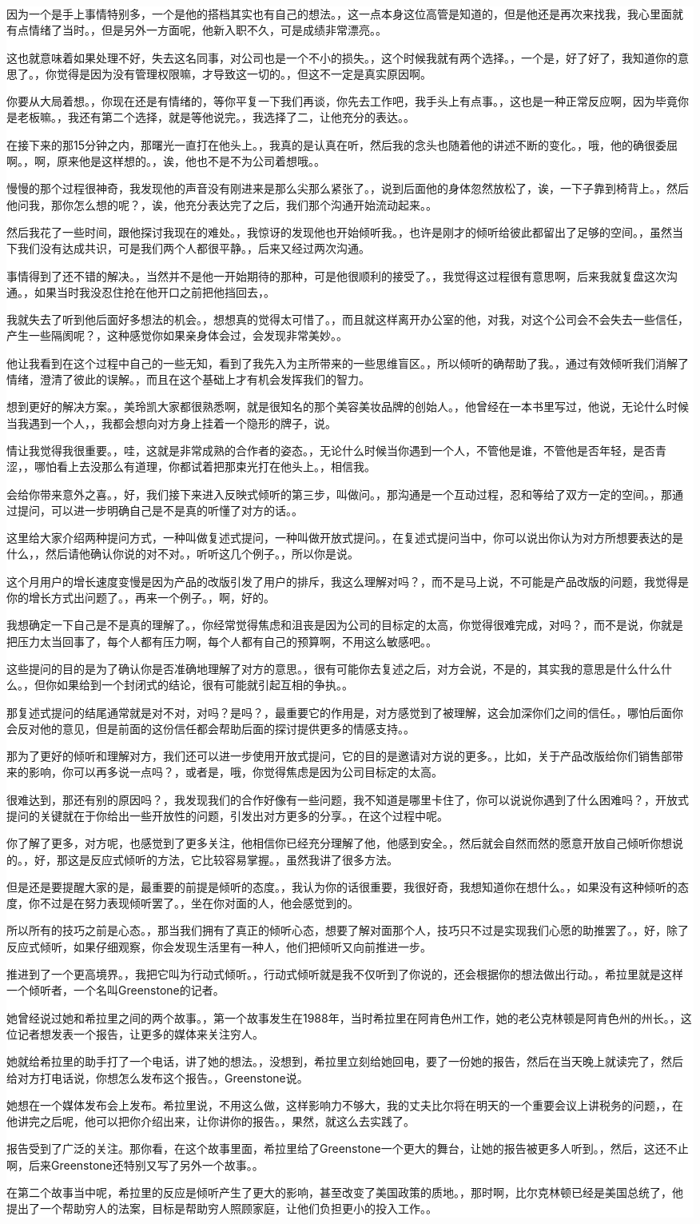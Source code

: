 因为一个是手上事情特别多，一个是他的搭档其实也有自己的想法。，这一点本身这位高管是知道的，但是他还是再次来找我，我心里面就有点情绪了当时。，但是另外一方面呢，他新入职不久，可是成绩非常漂亮。。

这也就意味着如果处理不好，失去这名同事，对公司也是一个不小的损失。，这个时候我就有两个选择。，一个是，好了好了，我知道你的意思了。，你觉得是因为没有管理权限嘛，才导致这一切的。，但这不一定是真实原因啊。

你要从大局着想。，你现在还是有情绪的，等你平复一下我们再谈，你先去工作吧，我手头上有点事。，这也是一种正常反应啊，因为毕竟你是老板嘛。，我还有第二个选择，就是等他说完。，我选择了二，让他充分的表达。。

在接下来的那15分钟之内，那曙光一直打在他头上。，我真的是认真在听，然后我的念头也随着他的讲述不断的变化。，哦，他的确很委屈啊。，啊，原来他是这样想的。，诶，他也不是不为公司着想哦。。

慢慢的那个过程很神奇，我发现他的声音没有刚进来是那么尖那么紧张了。，说到后面他的身体忽然放松了，诶，一下子靠到椅背上。，然后他问我，那你怎么想的呢？，诶，他充分表达完了之后，我们那个沟通开始流动起来。。

然后我花了一些时间，跟他探讨我现在的难处。，我惊讶的发现他也开始倾听我。，也许是刚才的倾听给彼此都留出了足够的空间。，虽然当下我们没有达成共识，可是我们两个人都很平静。，后来又经过两次沟通。

事情得到了还不错的解决。，当然并不是他一开始期待的那种，可是他很顺利的接受了。，我觉得这过程很有意思啊，后来我就复盘这次沟通。，如果当时我没忍住抢在他开口之前把他挡回去，。

我就失去了听到他后面好多想法的机会。，想想真的觉得太可惜了。，而且就这样离开办公室的他，对我，对这个公司会不会失去一些信任，产生一些隔阂呢？，这种感觉你如果亲身体会过，会发现非常美妙。。

他让我看到在这个过程中自己的一些无知，看到了我先入为主所带来的一些思维盲区。，所以倾听的确帮助了我。，通过有效倾听我们消解了情绪，澄清了彼此的误解。，而且在这个基础上才有机会发挥我们的智力。

想到更好的解决方案。，美玲凯大家都很熟悉啊，就是很知名的那个美容美妆品牌的创始人。，他曾经在一本书里写过，他说，无论什么时候当我遇到一个人，，我都会想向对方身上挂着一个隐形的牌子，说。

情让我觉得我很重要。，哇，这就是非常成熟的合作者的姿态。，无论什么时候当你遇到一个人，不管他是谁，不管他是否年轻，是否青涩，，哪怕看上去没那么有道理，你都试着把那束光打在他头上。，相信我。

会给你带来意外之喜。，好，我们接下来进入反映式倾听的第三步，叫做问。，那沟通是一个互动过程，忍和等给了双方一定的空间。，那通过提问，可以进一步明确自己是不是真的听懂了对方的话。。

这里给大家介绍两种提问方式，一种叫做复述式提问，一种叫做开放式提问。，在复述式提问当中，你可以说出你认为对方所想要表达的是什么，，然后请他确认你说的对不对。，听听这几个例子。，所以你是说。

这个月用户的增长速度变慢是因为产品的改版引发了用户的排斥，我这么理解对吗？，而不是马上说，不可能是产品改版的问题，我觉得是你的增长方式出问题了。，再来一个例子。，啊，好的。

我想确定一下自己是不是真的理解了。，你经常觉得焦虑和沮丧是因为公司的目标定的太高，你觉得很难完成，对吗？，而不是说，你就是把压力太当回事了，每个人都有压力啊，每个人都有自己的预算啊，不用这么敏感吧。。

这些提问的目的是为了确认你是否准确地理解了对方的意思。，很有可能你去复述之后，对方会说，不是的，其实我的意思是什么什么什么。，但你如果给到一个封闭式的结论，很有可能就引起互相的争执。。

那复述式提问的结尾通常就是对不对，对吗？是吗？，最重要它的作用是，对方感觉到了被理解，这会加深你们之间的信任。，哪怕后面你会反对他的意见，但是前面的这份信任都会帮助后面的探讨提供更多的情感支持。。

那为了更好的倾听和理解对方，我们还可以进一步使用开放式提问，它的目的是邀请对方说的更多。，比如，关于产品改版给你们销售部带来的影响，你可以再多说一点吗？，或者是，哦，你觉得焦虑是因为公司目标定的太高。

很难达到，那还有别的原因吗？，我发现我们的合作好像有一些问题，我不知道是哪里卡住了，你可以说说你遇到了什么困难吗？，开放式提问的关键就在于你给出一些开放性的问题，引发出对方更多的分享。，在这个过程中呢。

你了解了更多，对方呢，也感觉到了更多关注，他相信你已经充分理解了他，他感到安全。，然后就会自然而然的愿意开放自己倾听你想说的。，好，那这是反应式倾听的方法，它比较容易掌握。，虽然我讲了很多方法。

但是还是要提醒大家的是，最重要的前提是倾听的态度。，我认为你的话很重要，我很好奇，我想知道你在想什么。，如果没有这种倾听的态度，你不过是在努力表现倾听罢了。，坐在你对面的人，他会感觉到的。

所以所有的技巧之前是心态。，那当我们拥有了真正的倾听心态，想要了解对面那个人，技巧只不过是实现我们心愿的助推罢了。，好，除了反应式倾听，如果仔细观察，你会发现生活里有一种人，他们把倾听又向前推进一步。

推进到了一个更高境界。，我把它叫为行动式倾听。，行动式倾听就是我不仅听到了你说的，还会根据你的想法做出行动。，希拉里就是这样一个倾听者，一个名叫Greenstone的记者。

她曾经说过她和希拉里之间的两个故事。，第一个故事发生在1988年，当时希拉里在阿肯色州工作，她的老公克林顿是阿肯色州的州长。，这位记者想发表一个报告，让更多的媒体来关注穷人。

她就给希拉里的助手打了一个电话，讲了她的想法。，没想到，希拉里立刻给她回电，要了一份她的报告，然后在当天晚上就读完了，然后给对方打电话说，你想怎么发布这个报告。，Greenstone说。

她想在一个媒体发布会上发布。希拉里说，不用这么做，这样影响力不够大，我的丈夫比尔将在明天的一个重要会议上讲税务的问题，，在他讲完之后呢，他可以把你介绍出来，让你讲你的报告。，果然，就这么去实践了。

报告受到了广泛的关注。那你看，在这个故事里面，希拉里给了Greenstone一个更大的舞台，让她的报告被更多人听到。，然后，这还不止啊，后来Greenstone还特别又写了另外一个故事。。

在第二个故事当中呢，希拉里的反应是倾听产生了更大的影响，甚至改变了美国政策的质地。，那时啊，比尔克林顿已经是美国总统了，他提出了一个帮助穷人的法案，目标是帮助穷人照顾家庭，让他们负担更小的投入工作。。
